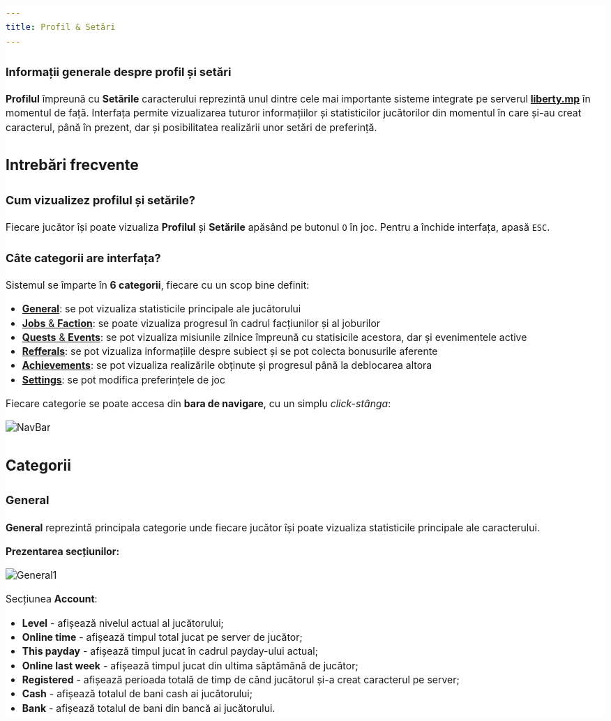 ```yaml
--- 
title: Profil & Setări
---
```


### Informații generale despre profil și setări

**Profilul** împreună cu **Setările** caracterului reprezintă unul dintre cele mai importante sisteme integrate pe serverul [**liberty.mp**](https://ucp.liberty.mp/map) în momentul de față. Interfața permite vizualizarea tuturor informațiilor și statisticilor jucătorilor din momentul în care și-au creat caracterul, până în prezent, dar și posibilitatea realizării unor setări de preferință. 

## Intrebări frecvente

### Cum vizualizez profilul și setările?

Fiecare jucător își poate vizualiza **Profilul** și **Setările** apăsând pe butonul `O` în joc. Pentru a închide interfața, apasă `ESC`.  

### Câte categorii are interfața?

Sistemul se împarte în **6 categorii**, fiecare cu un scop bine definit: 

- [**General**](#general): se pot vizualiza statisticile principale ale jucătorului
- [**Jobs** & **Faction**](#jobs-faction): se poate vizualiza progresul în cadrul facțiunilor și al joburilor
- [**Quests** & **Events**](#quests-events): se pot vizualiza misiunile zilnice împreună cu statisicile acestora, dar și evenimentele active
- [**Refferals**](#refferals): se pot vizualiza informațiile despre subiect și se pot colecta bonusurile aferente
- [**Achievements**](#achievements): se pot vizualiza realizările obținute și progresul până la deblocarea altora
- [**Settings**](#settings): se pot modifica preferințele de joc

Fiecare categorie se poate accesa din **bara de navigare**, cu un simplu *click-stânga*:

![NavBar](https://i.imgur.com/Tnw3TQK.png)

## Categorii

### General 

**General** reprezintă principala categorie unde fiecare jucător își poate vizualiza statisticile principale ale caracterului. 

**Prezentarea secțiunilor:** 

![General1](https://i.imgur.com/IdKAgm1.png) 

Secțiunea **Account**: 
- **Level** - afișează nivelul actual al jucătorului; 
- **Online time** - afișează timpul total jucat pe server de jucător; 
- **This payday** - afișează timpul jucat în cadrul payday-ului actual; 
- **Online last week** - afișează timpul jucat din ultima săptămână de jucător;
- **Registered** - afișează perioada totală de timp de când jucătorul și-a creat caracterul pe server; 
- **Cash** - afișează totalul de bani cash ai jucătorului; 
- **Bank** - afișează totalul de bani din bancă ai jucătorului.  
